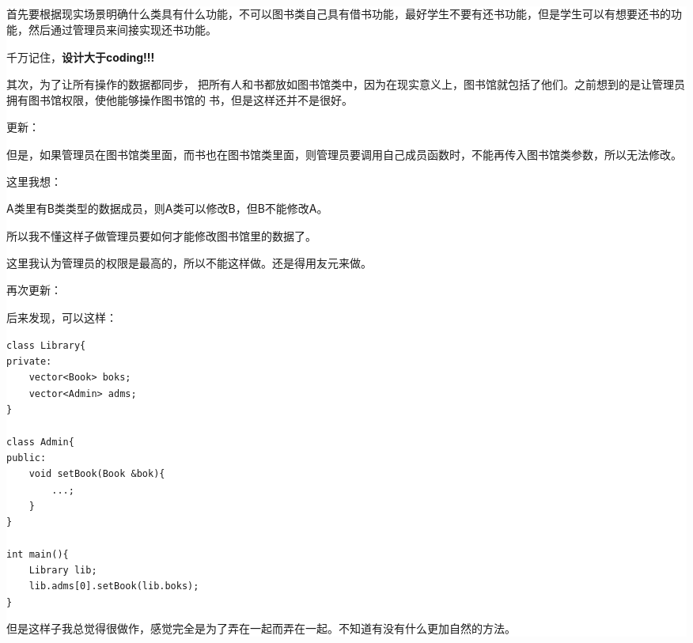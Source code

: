 首先要根据现实场景明确什么类具有什么功能，不可以图书类自己具有借书功能，最好学生不要有还书功能，但是学生可以有想要还书的功能，然后通过管理员来间接实现还书功能。

千万记住，**设计大于coding!!!**


其次，为了让所有操作的数据都同步， 把所有人和书都放如图书馆类中，因为在现实意义上，图书馆就包括了他们。之前想到的是让管理员拥有图书馆权限，使他能够操作图书馆的
书，但是这样还并不是很好。

更新：

但是，如果管理员在图书馆类里面，而书也在图书馆类里面，则管理员要调用自己成员函数时，不能再传入图书馆类参数，所以无法修改。

这里我想：

A类里有B类类型的数据成员，则A类可以修改B，但B不能修改A。

所以我不懂这样子做管理员要如何才能修改图书馆里的数据了。

这里我认为管理员的权限是最高的，所以不能这样做。还是得用友元来做。

再次更新：

后来发现，可以这样：

	class Library{
	private:
		vector<Book> boks;
		vector<Admin> adms;
	}
	
	class Admin{
	public:
		void setBook(Book &bok){
			...;
		}
	}
	
	int main(){
		Library lib;
		lib.adms[0].setBook(lib.boks);
	}

但是这样子我总觉得很做作，感觉完全是为了弄在一起而弄在一起。不知道有没有什么更加自然的方法。